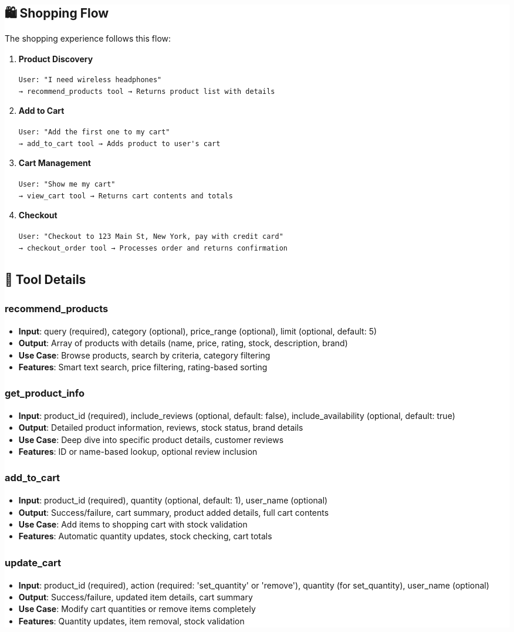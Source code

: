 ## 🛍️ Shopping Flow

The shopping experience follows this flow:

1. **Product Discovery**
   ```
   User: "I need wireless headphones"
   → recommend_products tool → Returns product list with details
   ```

2. **Add to Cart**
   ```
   User: "Add the first one to my cart"
   → add_to_cart tool → Adds product to user's cart
   ```

3. **Cart Management**
   ```
   User: "Show me my cart"
   → view_cart tool → Returns cart contents and totals
   ```

4. **Checkout**
   ```
   User: "Checkout to 123 Main St, New York, pay with credit card"
   → checkout_order tool → Processes order and returns confirmation
   ```

## 🔧 Tool Details

### recommend_products
- **Input**: query (required), category (optional), price_range (optional), limit (optional, default: 5)
- **Output**: Array of products with details (name, price, rating, stock, description, brand)
- **Use Case**: Browse products, search by criteria, category filtering
- **Features**: Smart text search, price filtering, rating-based sorting

### get_product_info
- **Input**: product_id (required), include_reviews (optional, default: false), include_availability (optional, default: true)
- **Output**: Detailed product information, reviews, stock status, brand details
- **Use Case**: Deep dive into specific product details, customer reviews
- **Features**: ID or name-based lookup, optional review inclusion

### add_to_cart
- **Input**: product_id (required), quantity (optional, default: 1), user_name (optional)
- **Output**: Success/failure, cart summary, product added details, full cart contents
- **Use Case**: Add items to shopping cart with stock validation
- **Features**: Automatic quantity updates, stock checking, cart totals

### update_cart
- **Input**: product_id (required), action (required: 'set_quantity' or 'remove'), quantity (for set_quantity), user_name (optional)
- **Output**: Success/failure, updated item details, cart summary
- **Use Case**: Modify cart quantities or remove items completely
- **Features**: Quantity updates, item removal, stock validation
